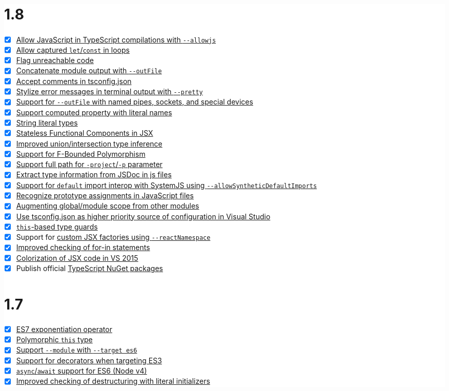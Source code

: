 # 1.8

* [X] [Allow JavaScript in TypeScript compilations with `--allowjs`](https://github.com/Microsoft/TypeScript/issues/4792)
* [X] [Allow captured `let`/`const` in loops](https://github.com/Microsoft/TypeScript/issues/3915)
* [X] [Flag unreachable code](https://github.com/Microsoft/TypeScript/pull/4788)
* [X] [Concatenate module output with `--outFile`](https://github.com/Microsoft/TypeScript/pull/5090)
* [X] [Accept comments in tsconfig.json](https://github.com/Microsoft/TypeScript/issues/4987)
* [X] [Stylize error messages in terminal output with `--pretty`](https://github.com/Microsoft/TypeScript/pull/5140)
* [X] [Support for `--outFile` with named pipes, sockets, and special devices](https://github.com/Microsoft/TypeScript/issues/4841)
* [X] [Support computed property with literal names](https://github.com/Microsoft/TypeScript/issues/4653)
* [X] [String literal types](https://github.com/Microsoft/TypeScript/pull/5185)
* [X] [Stateless Functional Components in JSX](https://github.com/Microsoft/TypeScript/issues/5478)
* [X] [Improved union/intersection type inference](https://github.com/Microsoft/TypeScript/pull/5738)
* [X] [Support for F-Bounded Polymorphism](https://github.com/Microsoft/TypeScript/pull/5949)
* [X] [Support full path for `-project`/`-p` parameter](https://github.com/Microsoft/TypeScript/issues/2869)
* [X] [Extract type information from JSDoc in js files](https://github.com/Microsoft/TypeScript/issues/4790)
* [X] [Support for `default` import interop with SystemJS using `--allowSyntheticDefaultImports`](https://github.com/Microsoft/TypeScript/issues/5285)
* [X] [Recognize prototype assignments in JavaScript files](https://github.com/Microsoft/TypeScript/pull/5876)
* [X] [Augmenting global/module scope from other modules](https://github.com/Microsoft/TypeScript/issues/4166)
* [X] [Use tsconfig.json as higher priority source of configuration in Visual Studio](https://github.com/Microsoft/TypeScript/issues/5287)
* [X] [`this`-based type guards](https://github.com/Microsoft/TypeScript/pull/5906)
* [X] Support for [custom JSX factories using `--reactNamespace`](https://github.com/Microsoft/TypeScript/pull/6146)
* [X] [Improved checking of for-in statements](https://github.com/Microsoft/TypeScript/pull/6379)
* [X] [Colorization of JSX code in VS 2015](https://github.com/Microsoft/TypeScript/issues/4835)
* [X] Publish official [TypeScript NuGet packages](https://github.com/Microsoft/TypeScript/issues/3940)

# 1.7

* [X] [ES7 exponentiation operator](https://github.com/Microsoft/TypeScript/issues/4812)
* [X] [Polymorphic `this` type](https://github.com/Microsoft/TypeScript/pull/4910)
* [X] [Support `--module` with `--target es6`](https://github.com/Microsoft/TypeScript/issues/4806)
* [X] [Support for decorators when targeting ES3](https://github.com/Microsoft/TypeScript/pull/4741)
* [X] [`async`/`await` support for ES6 (Node v4)](https://github.com/Microsoft/TypeScript/pull/5231)
* [X] [Improved checking of destructuring with literal initializers](https://github.com/Microsoft/TypeScript/pull/4598)

